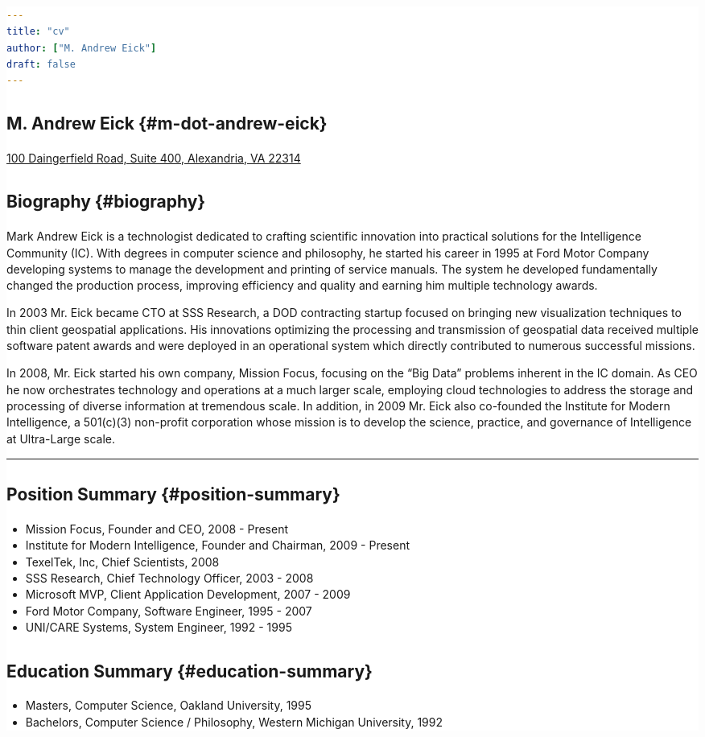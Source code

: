 ```yaml
---
title: "cv"
author: ["M. Andrew Eick"]
draft: false
---
```


## M. Andrew Eick {#m-dot-andrew-eick}

  [100 Daingerfield Road, Suite 400, Alexandria, VA 22314](http://googl/gSnBwR)



## Biography {#biography}

Mark Andrew Eick is a technologist dedicated to crafting scientific innovation into practical solutions for the Intelligence Community (IC). With degrees in computer science and philosophy, he started his career in 1995 at Ford Motor Company developing systems to manage the development and printing of service manuals. The system he developed fundamentally changed the production process, improving efficiency and quality and earning him multiple technology awards.

In 2003 Mr. Eick became CTO at SSS Research, a DOD contracting startup focused on bringing new visualization techniques to thin client geospatial applications. His innovations optimizing the processing and transmission of geospatial data received multiple software patent awards and were deployed in an operational system which directly contributed to numerous successful missions.

In 2008, Mr. Eick started his own company, Mission Focus, focusing on the “Big Data” problems inherent in the IC domain. As CEO he now orchestrates technology and operations at a much larger scale, employing cloud technologies to address the storage and processing of diverse information at tremendous scale. In addition, in 2009 Mr. Eick also co-founded the Institute for Modern Intelligence, a 501(c)(3) non-profit corporation whose mission is to develop the science, practice, and governance of Intelligence at Ultra-Large scale.

---


## Position Summary {#position-summary}

-   Mission Focus, Founder and CEO, 2008 - Present
-   Institute for Modern Intelligence, Founder and Chairman, 2009 - Present
-   TexelTek, Inc, Chief Scientists, 2008
-   SSS Research, Chief Technology Officer, 2003 - 2008
-   Microsoft MVP, Client Application Development, 2007 - 2009
-   Ford Motor Company, Software Engineer, 1995 - 2007
-   UNI/CARE Systems, System Engineer, 1992 - 1995


## Education Summary {#education-summary}

-   Masters, Computer Science, Oakland University, 1995
-   Bachelors, Computer Science / Philosophy, Western Michigan University, 1992



[p1]: #server-based-systems-and-methods-for-enabling-interactive-collabortive-thin-and-no-client-image-based-applications
[p2]: #analysis-of-time-based-geospatial-mashups-using-ad-hoc-visual-queries
[p3]: #systems-and-methods-for-visualizing-arguments
[p4]: #platform-for-real-time-tracking-and-analysis